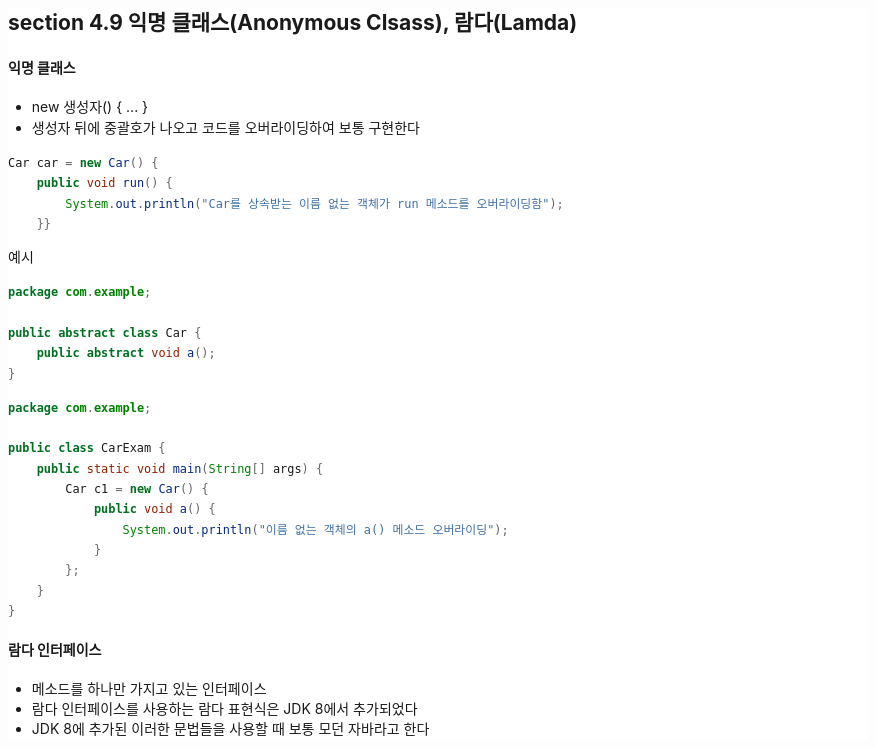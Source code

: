 
## section 4.9 익명 클래스(Anonymous Clsass), 람다(Lamda)


#### 익명 클래스 
- new 생성자() { ... }
- 생성자 뒤에 중괄호가 나오고 코드를 오버라이딩하여 보통 구현한다

```java
Car car = new Car() {
	public void run() {
		System.out.println("Car를 상속받는 이름 없는 객체가 run 메소드를 오버라이딩함");
	}}
```

예시 
```java
package com.example;

public abstract class Car {
	public abstract void a();
}
```
```java
package com.example;

public class CarExam {
	public static void main(String[] args) {
		Car c1 = new Car() {
			public void a() {
				System.out.println("이름 없는 객체의 a() 메소드 오버라이딩");
			}
		};
	}
}
```



#### 람다 인터페이스
- 메소드를 하나만 가지고 있는 인터페이스
- 람다 인터페이스를 사용하는 람다 표현식은 JDK 8에서 추가되었다
- JDK 8에 추가된 이러한 문법들을 사용할 때 보통 모던 자바라고 한다












